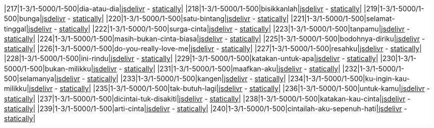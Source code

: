 |217|1-3/1-5000/1-500|dia-atau-dia|[jsdelivr](https://cdn.jsdelivr.net/gh/dbchord/png-c-1110x370_1-3/1-5000/1-500/dia-atau-dia.png) - [statically](https://cdn.statically.io/gh/dbchord/png-c-1110x370_1-3/img/1-5000/1-500/dia-atau-dia.png)|
|218|1-3/1-5000/1-500|bisikkanlah|[jsdelivr](https://cdn.jsdelivr.net/gh/dbchord/png-c-1110x370_1-3/1-5000/1-500/bisikkanlah.png) - [statically](https://cdn.statically.io/gh/dbchord/png-c-1110x370_1-3/img/1-5000/1-500/bisikkanlah.png)|
|219|1-3/1-5000/1-500|bunga|[jsdelivr](https://cdn.jsdelivr.net/gh/dbchord/png-c-1110x370_1-3/1-5000/1-500/bunga.png) - [statically](https://cdn.statically.io/gh/dbchord/png-c-1110x370_1-3/img/1-5000/1-500/bunga.png)|
|220|1-3/1-5000/1-500|satu-bintang|[jsdelivr](https://cdn.jsdelivr.net/gh/dbchord/png-c-1110x370_1-3/1-5000/1-500/satu-bintang.png) - [statically](https://cdn.statically.io/gh/dbchord/png-c-1110x370_1-3/img/1-5000/1-500/satu-bintang.png)|
|221|1-3/1-5000/1-500|selamat-tinggal|[jsdelivr](https://cdn.jsdelivr.net/gh/dbchord/png-c-1110x370_1-3/1-5000/1-500/selamat-tinggal.png) - [statically](https://cdn.statically.io/gh/dbchord/png-c-1110x370_1-3/img/1-5000/1-500/selamat-tinggal.png)|
|222|1-3/1-5000/1-500|surga-cinta|[jsdelivr](https://cdn.jsdelivr.net/gh/dbchord/png-c-1110x370_1-3/1-5000/1-500/surga-cinta.png) - [statically](https://cdn.statically.io/gh/dbchord/png-c-1110x370_1-3/img/1-5000/1-500/surga-cinta.png)|
|223|1-3/1-5000/1-500|tanpamu|[jsdelivr](https://cdn.jsdelivr.net/gh/dbchord/png-c-1110x370_1-3/1-5000/1-500/tanpamu.png) - [statically](https://cdn.statically.io/gh/dbchord/png-c-1110x370_1-3/img/1-5000/1-500/tanpamu.png)|
|224|1-3/1-5000/1-500|masih-bukan-cinta-biasa|[jsdelivr](https://cdn.jsdelivr.net/gh/dbchord/png-c-1110x370_1-3/1-5000/1-500/masih-bukan-cinta-biasa.png) - [statically](https://cdn.statically.io/gh/dbchord/png-c-1110x370_1-3/img/1-5000/1-500/masih-bukan-cinta-biasa.png)|
|225|1-3/1-5000/1-500|bodohnya-diriku|[jsdelivr](https://cdn.jsdelivr.net/gh/dbchord/png-c-1110x370_1-3/1-5000/1-500/bodohnya-diriku.png) - [statically](https://cdn.statically.io/gh/dbchord/png-c-1110x370_1-3/img/1-5000/1-500/bodohnya-diriku.png)|
|226|1-3/1-5000/1-500|do-you-really-love-me|[jsdelivr](https://cdn.jsdelivr.net/gh/dbchord/png-c-1110x370_1-3/1-5000/1-500/do-you-really-love-me.png) - [statically](https://cdn.statically.io/gh/dbchord/png-c-1110x370_1-3/img/1-5000/1-500/do-you-really-love-me.png)|
|227|1-3/1-5000/1-500|resahku|[jsdelivr](https://cdn.jsdelivr.net/gh/dbchord/png-c-1110x370_1-3/1-5000/1-500/resahku.png) - [statically](https://cdn.statically.io/gh/dbchord/png-c-1110x370_1-3/img/1-5000/1-500/resahku.png)|
|228|1-3/1-5000/1-500|ini-rindu|[jsdelivr](https://cdn.jsdelivr.net/gh/dbchord/png-c-1110x370_1-3/1-5000/1-500/ini-rindu.png) - [statically](https://cdn.statically.io/gh/dbchord/png-c-1110x370_1-3/img/1-5000/1-500/ini-rindu.png)|
|229|1-3/1-5000/1-500|katakan-untuk-apa|[jsdelivr](https://cdn.jsdelivr.net/gh/dbchord/png-c-1110x370_1-3/1-5000/1-500/katakan-untuk-apa.png) - [statically](https://cdn.statically.io/gh/dbchord/png-c-1110x370_1-3/img/1-5000/1-500/katakan-untuk-apa.png)|
|230|1-3/1-5000/1-500|bukan-milikku|[jsdelivr](https://cdn.jsdelivr.net/gh/dbchord/png-c-1110x370_1-3/1-5000/1-500/bukan-milikku.png) - [statically](https://cdn.statically.io/gh/dbchord/png-c-1110x370_1-3/img/1-5000/1-500/bukan-milikku.png)|
|231|1-3/1-5000/1-500|maafkan-aku|[jsdelivr](https://cdn.jsdelivr.net/gh/dbchord/png-c-1110x370_1-3/1-5000/1-500/maafkan-aku.png) - [statically](https://cdn.statically.io/gh/dbchord/png-c-1110x370_1-3/img/1-5000/1-500/maafkan-aku.png)|
|232|1-3/1-5000/1-500|selamanya|[jsdelivr](https://cdn.jsdelivr.net/gh/dbchord/png-c-1110x370_1-3/1-5000/1-500/selamanya.png) - [statically](https://cdn.statically.io/gh/dbchord/png-c-1110x370_1-3/img/1-5000/1-500/selamanya.png)|
|233|1-3/1-5000/1-500|kangen|[jsdelivr](https://cdn.jsdelivr.net/gh/dbchord/png-c-1110x370_1-3/1-5000/1-500/kangen.png) - [statically](https://cdn.statically.io/gh/dbchord/png-c-1110x370_1-3/img/1-5000/1-500/kangen.png)|
|234|1-3/1-5000/1-500|ku-ingin-kau-milikku|[jsdelivr](https://cdn.jsdelivr.net/gh/dbchord/png-c-1110x370_1-3/1-5000/1-500/ku-ingin-kau-milikku.png) - [statically](https://cdn.statically.io/gh/dbchord/png-c-1110x370_1-3/img/1-5000/1-500/ku-ingin-kau-milikku.png)|
|235|1-3/1-5000/1-500|tak-butuh-lagi|[jsdelivr](https://cdn.jsdelivr.net/gh/dbchord/png-c-1110x370_1-3/1-5000/1-500/tak-butuh-lagi.png) - [statically](https://cdn.statically.io/gh/dbchord/png-c-1110x370_1-3/img/1-5000/1-500/tak-butuh-lagi.png)|
|236|1-3/1-5000/1-500|untuk-kamu|[jsdelivr](https://cdn.jsdelivr.net/gh/dbchord/png-c-1110x370_1-3/1-5000/1-500/untuk-kamu.png) - [statically](https://cdn.statically.io/gh/dbchord/png-c-1110x370_1-3/img/1-5000/1-500/untuk-kamu.png)|
|237|1-3/1-5000/1-500|dicintai-tuk-disakiti|[jsdelivr](https://cdn.jsdelivr.net/gh/dbchord/png-c-1110x370_1-3/1-5000/1-500/dicintai-tuk-disakiti.png) - [statically](https://cdn.statically.io/gh/dbchord/png-c-1110x370_1-3/img/1-5000/1-500/dicintai-tuk-disakiti.png)|
|238|1-3/1-5000/1-500|katakan-kau-cinta|[jsdelivr](https://cdn.jsdelivr.net/gh/dbchord/png-c-1110x370_1-3/1-5000/1-500/katakan-kau-cinta.png) - [statically](https://cdn.statically.io/gh/dbchord/png-c-1110x370_1-3/img/1-5000/1-500/katakan-kau-cinta.png)|
|239|1-3/1-5000/1-500|arti-cinta|[jsdelivr](https://cdn.jsdelivr.net/gh/dbchord/png-c-1110x370_1-3/1-5000/1-500/arti-cinta.png) - [statically](https://cdn.statically.io/gh/dbchord/png-c-1110x370_1-3/img/1-5000/1-500/arti-cinta.png)|
|240|1-3/1-5000/1-500|cintailah-aku-sepenuh-hati|[jsdelivr](https://cdn.jsdelivr.net/gh/dbchord/png-c-1110x370_1-3/1-5000/1-500/cintailah-aku-sepenuh-hati.png) - [statically](https://cdn.statically.io/gh/dbchord/png-c-1110x370_1-3/img/1-5000/1-500/cintailah-aku-sepenuh-hati.png)|